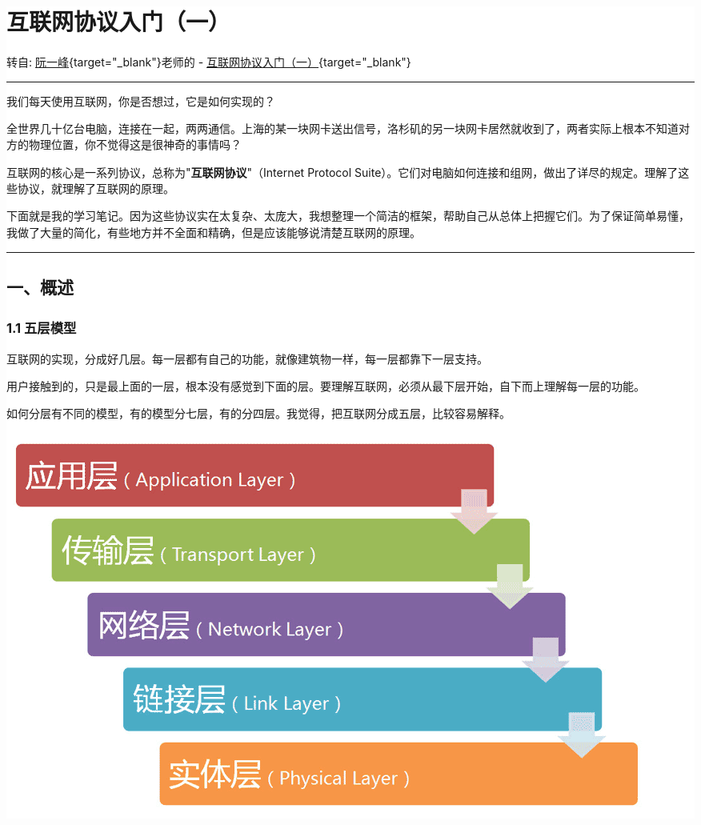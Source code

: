 # 互联网协议入门（一）

转自: [阮一峰](http://www.ruanyifeng.com/){target="_blank"}老师的 - [互联网协议入门（一）](https://www.ruanyifeng.com/blog/2012/05/internet_protocol_suite_part_i.html){target="_blank"}

-----------------

我们每天使用互联网，你是否想过，它是如何实现的？

全世界几十亿台电脑，连接在一起，两两通信。上海的某一块网卡送出信号，洛杉矶的另一块网卡居然就收到了，两者实际上根本不知道对方的物理位置，你不觉得这是很神奇的事情吗？

互联网的核心是一系列协议，总称为"**互联网协议**"（Internet Protocol Suite）。它们对电脑如何连接和组网，做出了详尽的规定。理解了这些协议，就理解了互联网的原理。

下面就是我的学习笔记。因为这些协议实在太复杂、太庞大，我想整理一个简洁的框架，帮助自己从总体上把握它们。为了保证简单易懂，我做了大量的简化，有些地方并不全面和精确，但是应该能够说清楚互联网的原理。

-----------------

## 一、概述

### 1.1 五层模型

互联网的实现，分成好几层。每一层都有自己的功能，就像建筑物一样，每一层都靠下一层支持。

用户接触到的，只是最上面的一层，根本没有感觉到下面的层。要理解互联网，必须从最下层开始，自下而上理解每一层的功能。

如何分层有不同的模型，有的模型分七层，有的分四层。我觉得，把互联网分成五层，比较容易解释。

![afd](../images/bg2012052902.png)

